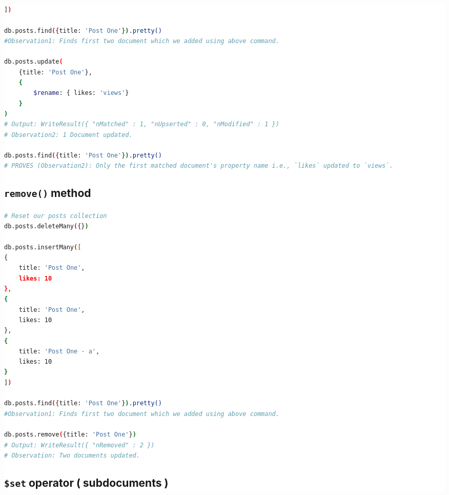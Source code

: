 ```bash
])

db.posts.find({title: 'Post One'}).pretty()
#Observation1: Finds first two document which we added using above command.

db.posts.update(
	{title: 'Post One'},
	{
		$rename: { likes: 'views'}
	}
)
# Output: WriteResult({ "nMatched" : 1, "nUpserted" : 0, "nModified" : 1 })
# Observation2: 1 Document updated.

db.posts.find({title: 'Post One'}).pretty()
# PROVES (Observation2): Only the first matched document's property name i.e., `likes` updated to `views`.
```

## `remove()` method

```bash
# Reset our posts collection
db.posts.deleteMany({})

db.posts.insertMany([
{
	title: 'Post One',
	likes: 10
},
{
	title: 'Post One',
	likes: 10
},
{
	title: 'Post One - a',
	likes: 10
}
])

db.posts.find({title: 'Post One'}).pretty()
#Observation1: Finds first two document which we added using above command.

db.posts.remove({title: 'Post One'})
# Output: WriteResult({ "nRemoved" : 2 })
# Observation: Two documents updated.
```

## `$set` operator ( subdocuments )
